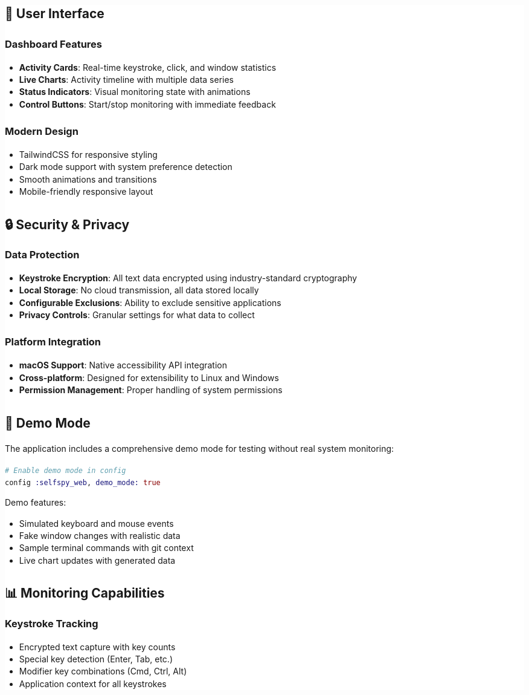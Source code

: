 ## 🎨 User Interface

### Dashboard Features
- **Activity Cards**: Real-time keystroke, click, and window statistics
- **Live Charts**: Activity timeline with multiple data series
- **Status Indicators**: Visual monitoring state with animations
- **Control Buttons**: Start/stop monitoring with immediate feedback

### Modern Design
- TailwindCSS for responsive styling
- Dark mode support with system preference detection
- Smooth animations and transitions
- Mobile-friendly responsive layout

## 🔒 Security & Privacy

### Data Protection
- **Keystroke Encryption**: All text data encrypted using industry-standard cryptography
- **Local Storage**: No cloud transmission, all data stored locally
- **Configurable Exclusions**: Ability to exclude sensitive applications
- **Privacy Controls**: Granular settings for what data to collect

### Platform Integration
- **macOS Support**: Native accessibility API integration
- **Cross-platform**: Designed for extensibility to Linux and Windows
- **Permission Management**: Proper handling of system permissions

## 🚀 Demo Mode

The application includes a comprehensive demo mode for testing without real system monitoring:

```elixir
# Enable demo mode in config
config :selfspy_web, demo_mode: true
```

Demo features:
- Simulated keyboard and mouse events
- Fake window changes with realistic data
- Sample terminal commands with git context
- Live chart updates with generated data

## 📊 Monitoring Capabilities

### Keystroke Tracking
- Encrypted text capture with key counts
- Special key detection (Enter, Tab, etc.)
- Modifier key combinations (Cmd, Ctrl, Alt)
- Application context for all keystrokes
